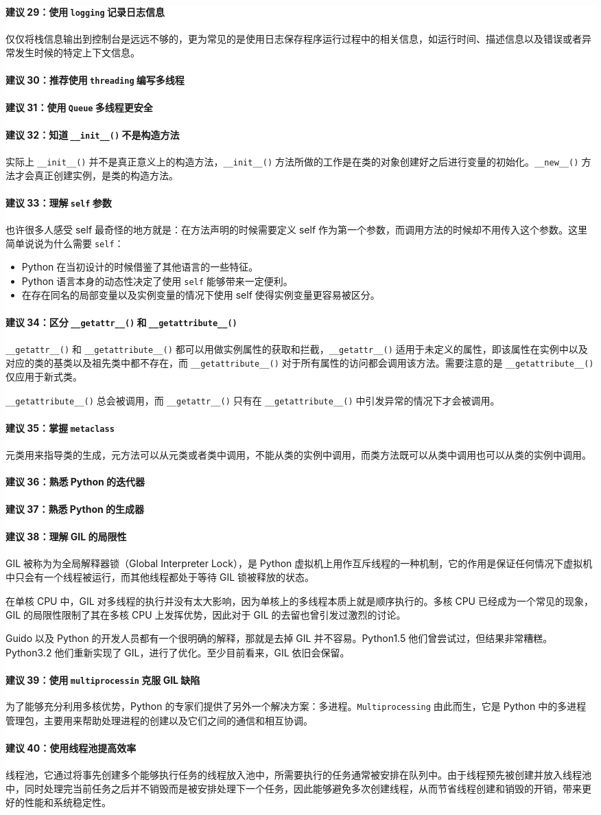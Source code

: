 #### 建议 29：使用 `logging` 记录日志信息

仅仅将栈信息输出到控制台是远远不够的，更为常见的是使用日志保存程序运行过程中的相关信息，如运行时间、描述信息以及错误或者异常发生时候的特定上下文信息。

#### 建议 30：推荐使用 `threading` 编写多线程

#### 建议 31：使用 `Queue` 多线程更安全

#### 建议 32：知道 `__init__()` 不是构造方法

实际上 `__init__()` 并不是真正意义上的构造方法，`__init__()` 方法所做的工作是在类的对象创建好之后进行变量的初始化。`__new__()` 方法才会真正创建实例，是类的构造方法。

#### 建议 33：理解 `self` 参数

也许很多人感受 self 最奇怪的地方就是：在方法声明的时候需要定义 self 作为第一个参数，而调用方法的时候却不用传入这个参数。这里简单说说为什么需要 `self`：

- Python 在当初设计的时候借鉴了其他语言的一些特征。
- Python 语言本身的动态性决定了使用 `self` 能够带来一定便利。
- 在存在同名的局部变量以及实例变量的情况下使用 self 使得实例变量更容易被区分。

#### 建议 34：区分 `__getattr__()` 和 `__getattribute__()`

`__getattr__()` 和 `__getattribute__()` 都可以用做实例属性的获取和拦截，`__getattr__()` 适用于未定义的属性，即该属性在实例中以及对应的类的基类以及祖先类中都不存在，而 `__getattribute__()` 对于所有属性的访问都会调用该方法。需要注意的是 `__getattribute__()` 仅应用于新式类。

`__getattribute__()` 总会被调用，而 `__getattr__()` 只有在 `__getattribute__()` 中引发异常的情况下才会被调用。

#### 建议 35：掌握 `metaclass`

元类用来指导类的生成，元方法可以从元类或者类中调用，不能从类的实例中调用，而类方法既可以从类中调用也可以从类的实例中调用。

#### 建议 36：熟悉 Python 的迭代器

#### 建议 37：熟悉 Python 的生成器

#### 建议 38：理解 GIL 的局限性

GIL 被称为为全局解释器锁（Global Interpreter Lock），是 Python 虚拟机上用作互斥线程的一种机制，它的作用是保证任何情况下虚拟机中只会有一个线程被运行，而其他线程都处于等待 GIL 锁被释放的状态。

在单核 CPU 中，GIL 对多线程的执行并没有太大影响，因为单核上的多线程本质上就是顺序执行的。多核 CPU 已经成为一个常见的现象，GIL 的局限性限制了其在多核 CPU 上发挥优势，因此对于 GIL 的去留也曾引发过激烈的讨论。

Guido 以及 Python 的开发人员都有一个很明确的解释，那就是去掉 GIL 并不容易。Python1.5 他们曾尝试过，但结果非常糟糕。Python3.2 他们重新实现了 GIL，进行了优化。至少目前看来，GIL 依旧会保留。

#### 建议 39：使用 `multiprocessin` 克服 GIL 缺陷

为了能够充分利用多核优势，Python 的专家们提供了另外一个解决方案：多进程。`Multiprocessing` 由此而生，它是 Python 中的多进程管理包，主要用来帮助处理进程的创建以及它们之间的通信和相互协调。

#### 建议 40：使用线程池提高效率

线程池，它通过将事先创建多个能够执行任务的线程放入池中，所需要执行的任务通常被安排在队列中。由于线程预先被创建并放入线程池中，同时处理完当前任务之后并不销毁而是被安排处理下一个任务，因此能够避免多次创建线程，从而节省线程创建和销毁的开销，带来更好的性能和系统稳定性。
